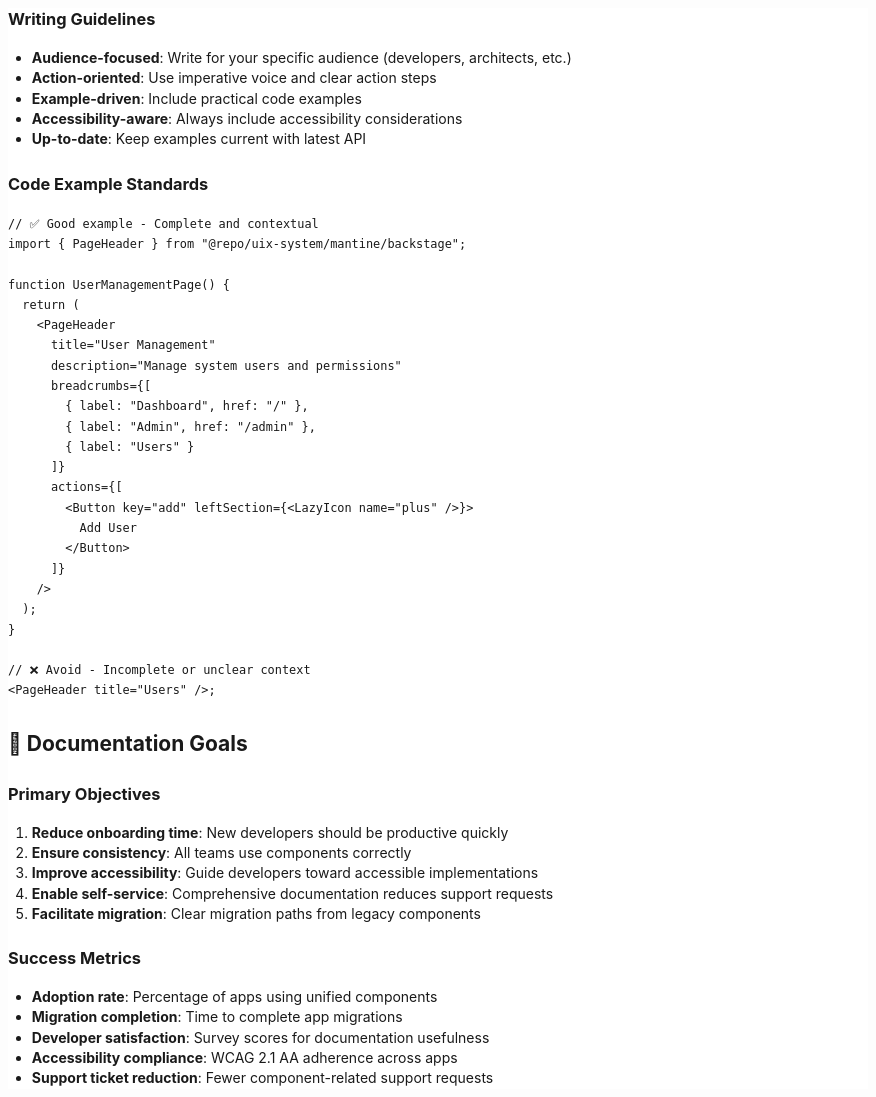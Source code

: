 ### Writing Guidelines

- **Audience-focused**: Write for your specific audience (developers,
  architects, etc.)
- **Action-oriented**: Use imperative voice and clear action steps
- **Example-driven**: Include practical code examples
- **Accessibility-aware**: Always include accessibility considerations
- **Up-to-date**: Keep examples current with latest API

### Code Example Standards

```tsx
// ✅ Good example - Complete and contextual
import { PageHeader } from "@repo/uix-system/mantine/backstage";

function UserManagementPage() {
  return (
    <PageHeader
      title="User Management"
      description="Manage system users and permissions"
      breadcrumbs={[
        { label: "Dashboard", href: "/" },
        { label: "Admin", href: "/admin" },
        { label: "Users" }
      ]}
      actions={[
        <Button key="add" leftSection={<LazyIcon name="plus" />}>
          Add User
        </Button>
      ]}
    />
  );
}

// ❌ Avoid - Incomplete or unclear context
<PageHeader title="Users" />;
```

## 🎯 Documentation Goals

### Primary Objectives

1. **Reduce onboarding time**: New developers should be productive quickly
2. **Ensure consistency**: All teams use components correctly
3. **Improve accessibility**: Guide developers toward accessible implementations
4. **Enable self-service**: Comprehensive documentation reduces support requests
5. **Facilitate migration**: Clear migration paths from legacy components

### Success Metrics

- **Adoption rate**: Percentage of apps using unified components
- **Migration completion**: Time to complete app migrations
- **Developer satisfaction**: Survey scores for documentation usefulness
- **Accessibility compliance**: WCAG 2.1 AA adherence across apps
- **Support ticket reduction**: Fewer component-related support requests
